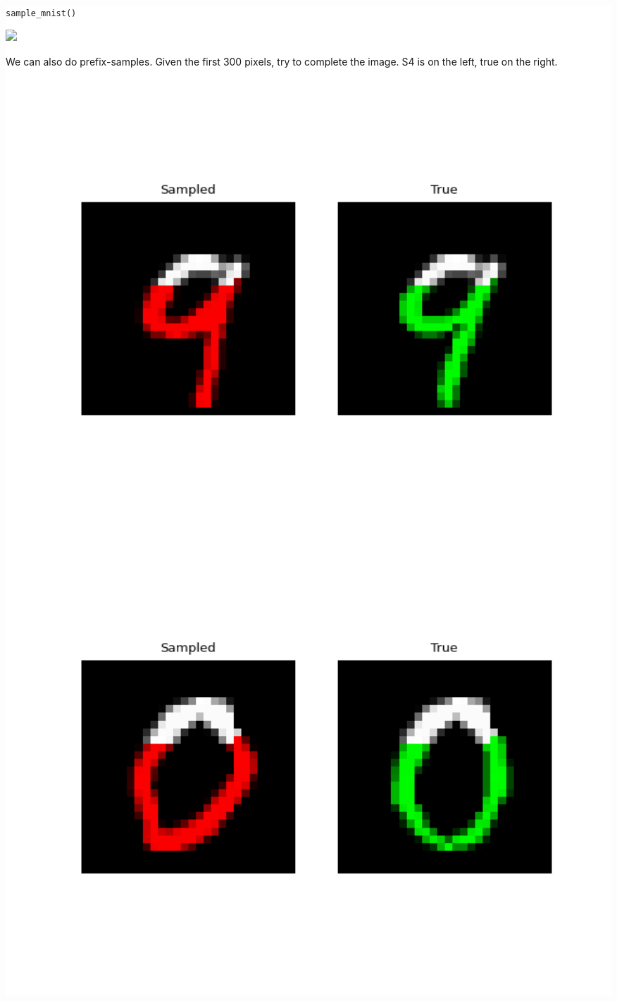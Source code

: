 ```python
sample_mnist()
```

<img src="images/sample.png" width="100%">


We can also do prefix-samples. Given the first 300 pixels, try to complete the image.
S4 is on the left, true on the right.


<img src="images/im12.png" width="100%">
<img src="images/im13.png" width="100%">